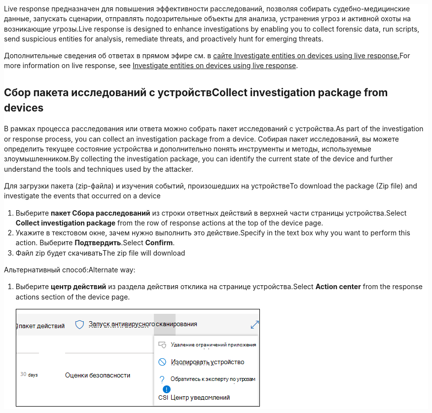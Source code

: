 <span data-ttu-id="8f059-141">Live response предназначен для повышения эффективности расследований, позволяя собирать судебно-медицинские данные, запускать сценарии, отправлять подозрительные объекты для анализа, устранения угроз и активной охоты на возникающие угрозы.</span><span class="sxs-lookup"><span data-stu-id="8f059-141">Live response is designed to enhance investigations by enabling you to collect forensic data, run scripts, send suspicious entities for analysis, remediate threats, and proactively hunt for emerging threats.</span></span>

<span data-ttu-id="8f059-142">Дополнительные сведения об ответах в прямом эфире см. в [сайте Investigate entities on devices using live response.](live-response.md)</span><span class="sxs-lookup"><span data-stu-id="8f059-142">For more information on live response, see [Investigate entities on devices using live response](live-response.md).</span></span>

## <a name="collect-investigation-package-from-devices"></a><span data-ttu-id="8f059-143">Сбор пакета исследований с устройств</span><span class="sxs-lookup"><span data-stu-id="8f059-143">Collect investigation package from devices</span></span>

<span data-ttu-id="8f059-144">В рамках процесса расследования или ответа можно собрать пакет исследований с устройства.</span><span class="sxs-lookup"><span data-stu-id="8f059-144">As part of the investigation or response process, you can collect an investigation package from a device.</span></span> <span data-ttu-id="8f059-145">Собирая пакет исследований, вы можете определить текущее состояние устройства и дополнительно понять инструменты и методы, используемые злоумышленником.</span><span class="sxs-lookup"><span data-stu-id="8f059-145">By collecting the investigation package, you can identify the current state of the device and further understand the tools and techniques used by the attacker.</span></span>

<span data-ttu-id="8f059-146">Для загрузки пакета (zip-файла) и изучения событий, произошедших на устройстве</span><span class="sxs-lookup"><span data-stu-id="8f059-146">To download the package (Zip file) and investigate the events that occurred on a device</span></span>

1. <span data-ttu-id="8f059-147">Выберите **пакет Сбора расследований** из строки ответных действий в верхней части страницы устройства.</span><span class="sxs-lookup"><span data-stu-id="8f059-147">Select **Collect investigation package** from the row of response actions at the top of the device page.</span></span>
2. <span data-ttu-id="8f059-148">Укажите в текстовом окне, зачем нужно выполнить это действие.</span><span class="sxs-lookup"><span data-stu-id="8f059-148">Specify in the text box why you want to perform this action.</span></span> <span data-ttu-id="8f059-149">Выберите **Подтвердить**.</span><span class="sxs-lookup"><span data-stu-id="8f059-149">Select **Confirm**.</span></span>
3. <span data-ttu-id="8f059-150">Файл zip будет скачивать</span><span class="sxs-lookup"><span data-stu-id="8f059-150">The zip file will download</span></span>

<span data-ttu-id="8f059-151">Альтернативный способ:</span><span class="sxs-lookup"><span data-stu-id="8f059-151">Alternate way:</span></span>

1. <span data-ttu-id="8f059-152">Выберите **центр действий** из раздела действия отклика на странице устройства.</span><span class="sxs-lookup"><span data-stu-id="8f059-152">Select **Action center** from the response actions section of the device page.</span></span>

    ![Кнопка "Изображение центра действий"](images/action-center-package-collection.png)
